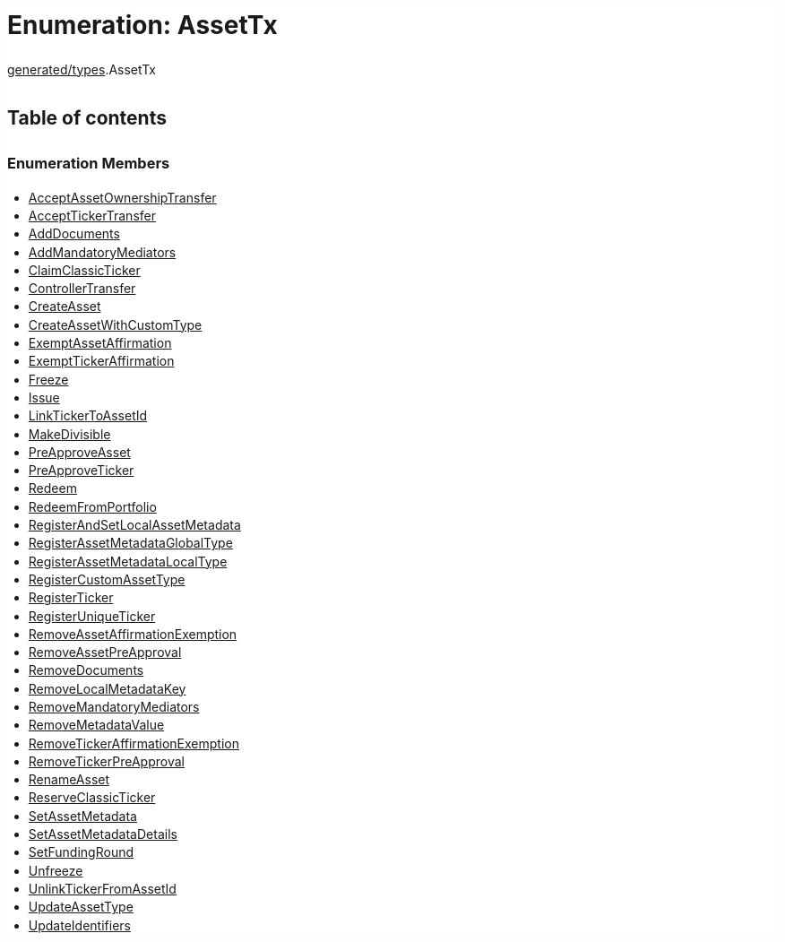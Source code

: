 # Enumeration: AssetTx

[generated/types](../wiki/generated.types).AssetTx

## Table of contents

### Enumeration Members

- [AcceptAssetOwnershipTransfer](../wiki/generated.types.AssetTx#acceptassetownershiptransfer)
- [AcceptTickerTransfer](../wiki/generated.types.AssetTx#accepttickertransfer)
- [AddDocuments](../wiki/generated.types.AssetTx#adddocuments)
- [AddMandatoryMediators](../wiki/generated.types.AssetTx#addmandatorymediators)
- [ClaimClassicTicker](../wiki/generated.types.AssetTx#claimclassicticker)
- [ControllerTransfer](../wiki/generated.types.AssetTx#controllertransfer)
- [CreateAsset](../wiki/generated.types.AssetTx#createasset)
- [CreateAssetWithCustomType](../wiki/generated.types.AssetTx#createassetwithcustomtype)
- [ExemptAssetAffirmation](../wiki/generated.types.AssetTx#exemptassetaffirmation)
- [ExemptTickerAffirmation](../wiki/generated.types.AssetTx#exempttickeraffirmation)
- [Freeze](../wiki/generated.types.AssetTx#freeze)
- [Issue](../wiki/generated.types.AssetTx#issue)
- [LinkTickerToAssetId](../wiki/generated.types.AssetTx#linktickertoassetid)
- [MakeDivisible](../wiki/generated.types.AssetTx#makedivisible)
- [PreApproveAsset](../wiki/generated.types.AssetTx#preapproveasset)
- [PreApproveTicker](../wiki/generated.types.AssetTx#preapproveticker)
- [Redeem](../wiki/generated.types.AssetTx#redeem)
- [RedeemFromPortfolio](../wiki/generated.types.AssetTx#redeemfromportfolio)
- [RegisterAndSetLocalAssetMetadata](../wiki/generated.types.AssetTx#registerandsetlocalassetmetadata)
- [RegisterAssetMetadataGlobalType](../wiki/generated.types.AssetTx#registerassetmetadataglobaltype)
- [RegisterAssetMetadataLocalType](../wiki/generated.types.AssetTx#registerassetmetadatalocaltype)
- [RegisterCustomAssetType](../wiki/generated.types.AssetTx#registercustomassettype)
- [RegisterTicker](../wiki/generated.types.AssetTx#registerticker)
- [RegisterUniqueTicker](../wiki/generated.types.AssetTx#registeruniqueticker)
- [RemoveAssetAffirmationExemption](../wiki/generated.types.AssetTx#removeassetaffirmationexemption)
- [RemoveAssetPreApproval](../wiki/generated.types.AssetTx#removeassetpreapproval)
- [RemoveDocuments](../wiki/generated.types.AssetTx#removedocuments)
- [RemoveLocalMetadataKey](../wiki/generated.types.AssetTx#removelocalmetadatakey)
- [RemoveMandatoryMediators](../wiki/generated.types.AssetTx#removemandatorymediators)
- [RemoveMetadataValue](../wiki/generated.types.AssetTx#removemetadatavalue)
- [RemoveTickerAffirmationExemption](../wiki/generated.types.AssetTx#removetickeraffirmationexemption)
- [RemoveTickerPreApproval](../wiki/generated.types.AssetTx#removetickerpreapproval)
- [RenameAsset](../wiki/generated.types.AssetTx#renameasset)
- [ReserveClassicTicker](../wiki/generated.types.AssetTx#reserveclassicticker)
- [SetAssetMetadata](../wiki/generated.types.AssetTx#setassetmetadata)
- [SetAssetMetadataDetails](../wiki/generated.types.AssetTx#setassetmetadatadetails)
- [SetFundingRound](../wiki/generated.types.AssetTx#setfundinground)
- [Unfreeze](../wiki/generated.types.AssetTx#unfreeze)
- [UnlinkTickerFromAssetId](../wiki/generated.types.AssetTx#unlinktickerfromassetid)
- [UpdateAssetType](../wiki/generated.types.AssetTx#updateassettype)
- [UpdateIdentifiers](../wiki/generated.types.AssetTx#updateidentifiers)
